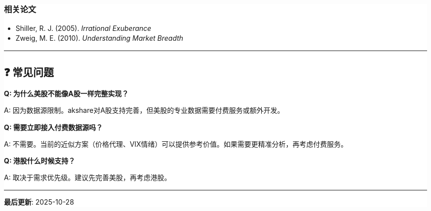 ### 相关论文

- Shiller, R. J. (2005). *Irrational Exuberance*
- Zweig, M. E. (2010). *Understanding Market Breadth*

---

## ❓ 常见问题

**Q: 为什么美股不能像A股一样完整实现？**

A: 因为数据源限制。akshare对A股支持完善，但美股的专业数据需要付费服务或额外开发。

**Q: 需要立即接入付费数据源吗？**

A: 不需要。当前的近似方案（价格代理、VIX情绪）可以提供参考价值。如果需要更精准分析，再考虑付费服务。

**Q: 港股什么时候支持？**

A: 取决于需求优先级。建议先完善美股，再考虑港股。

---

**最后更新**: 2025-10-28
